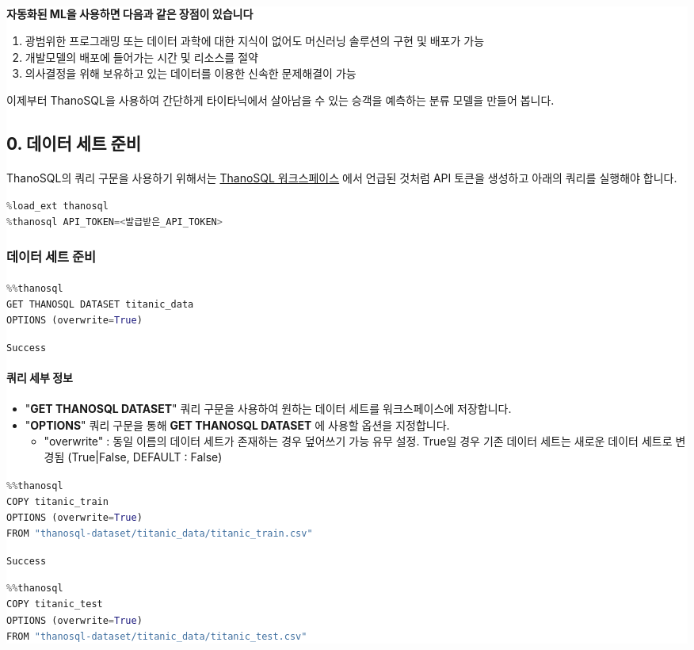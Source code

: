 __자동화된 ML을 사용하면 다음과 같은 장점이 있습니다__ 

1. 광범위한 프로그래밍 또는 데이터 과학에 대한 지식이 없어도 머신러닝 솔루션의 구현 및 배포가 가능  
2. 개발모델의 배포에 들어가는 시간 및 리소스를 절약   
3. 의사결정을 위해 보유하고 있는 데이터를 이용한 신속한 문제해결이 가능  

이제부터 ThanoSQL을 사용하여 간단하게 타이타닉에서 살아남을 수 있는 승객을 예측하는 분류 모델을 만들어 봅니다.

## __0. 데이터 세트 준비__

ThanoSQL의 쿼리 구문을 사용하기 위해서는 [ThanoSQL 워크스페이스](https://docs.thanosql.ai/getting_started/how_to_use_ThanoSQL/#5-thanosql)
에서 언급된 것처럼 API 토큰을 생성하고 아래의 쿼리를 실행해야 합니다. 


```python
%load_ext thanosql
%thanosql API_TOKEN=<발급받은_API_TOKEN>
```

### __데이터 세트 준비__


```python
%%thanosql
GET THANOSQL DATASET titanic_data
OPTIONS (overwrite=True)
```

    Success


<div class="admonition note">
    <h4 class="admonition-title">쿼리 세부 정보</h4>
    <ul>
        <li>"<strong>GET THANOSQL DATASET</strong>" 쿼리 구문을 사용하여 원하는 데이터 세트를 워크스페이스에 저장합니다. </li>
        <li>"<strong>OPTIONS</strong>" 쿼리 구문을 통해 <strong>GET THANOSQL DATASET</strong> 에 사용할 옵션을 지정합니다.
        <ul>
            <li>"overwrite" : 동일 이름의 데이터 세트가 존재하는 경우 덮어쓰기 가능 유무 설정. True일 경우 기존 데이터 세트는 새로운 데이터 세트로 변경됨 (True|False, DEFAULT : False) </li>
        </ul>
        </li>
    </ul>
</div>


```python
%%thanosql
COPY titanic_train 
OPTIONS (overwrite=True)
FROM "thanosql-dataset/titanic_data/titanic_train.csv"
```

    Success



```python
%%thanosql
COPY titanic_test 
OPTIONS (overwrite=True)
FROM "thanosql-dataset/titanic_data/titanic_test.csv"
```
